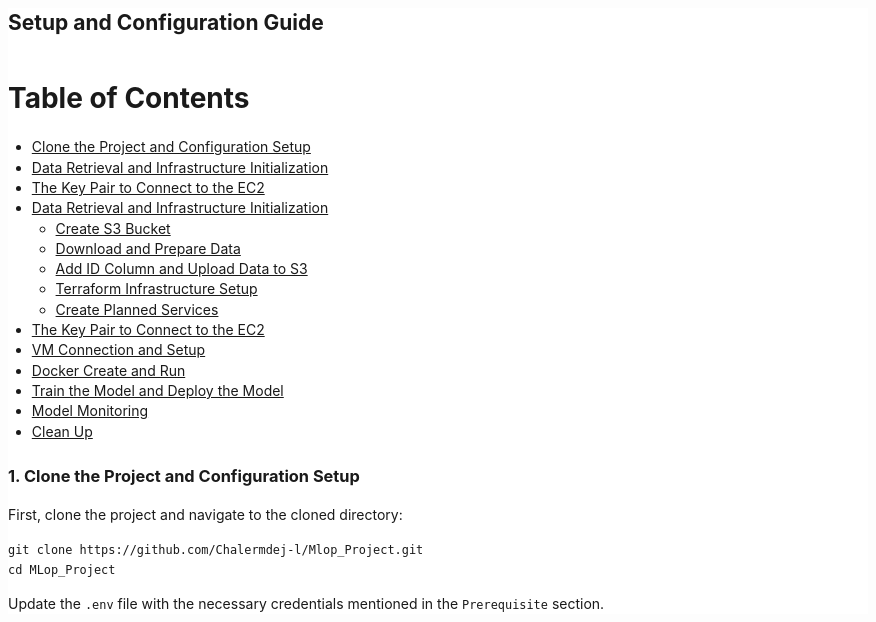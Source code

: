 
## Setup and Configuration Guide

# Table of Contents


  - [Clone the Project and Configuration Setup](#1-clone-the-project-and-configuration-setup)
  - [Data Retrieval and Infrastructure Initialization](#2-data-retrieval-and-infrastructure-initialization)
  - [The Key Pair to Connect to the EC2](#3-the-key-pair-to-connect-to-the-ec2)
- [Data Retrieval and Infrastructure Initialization](#data-retrieval-and-infrastructure-initialization)
  - [Create S3 Bucket](#1-execute-the-following-command-to-create-an-s3-bucket-this-bucket-will-be-used-for-storing-our-data-and-model-artifacts)
  - [Download and Prepare Data](#2-if-you-have-the-kaggle-api-set-up-download-and-extract-the-data-into-the-data-directory-using)
  - [Add ID Column and Upload Data to S3](#3-then-we-will-add-an-id-column-to-the-data-and-then-upload-it-to-the-s3-bucket-run)
  - [Terraform Infrastructure Setup](#4-for-executing-the-terraform-plan-of-the-project-use)
  - [Create Planned Services](#5-then-run-below-to-create-the-planned-services)
- [The Key Pair to Connect to the EC2](#the-key-pair-to-connect-to-the-ec2)
- [VM Connection and Setup](#4-vm-connection-and-setup)
- [Docker Create and Run](#5-docker-create-and-run)
- [Train the Model and Deploy the Model](#6-train-the-model-and-deploy-the-model)
- [Model Monitoring](#7-model-monitoring)
- [Clean Up](#8-clean-up)


### 1. Clone the Project and Configuration Setup

First, clone the project and navigate to the cloned directory:

```
git clone https://github.com/Chalermdej-l/Mlop_Project.git
cd MLop_Project
```

Update the `.env` file with the necessary credentials mentioned in the `Prerequisite` section.
